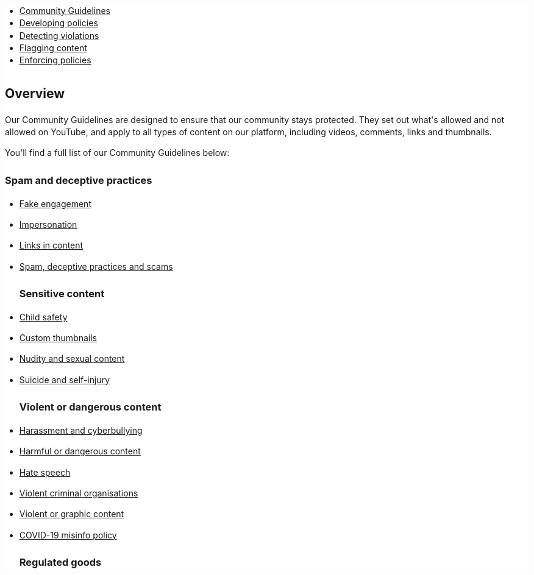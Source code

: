 

* [Community Guidelines](#community-guidelines)
* [Developing policies](#developing-policies)
* [Detecting violations](#detecting-violations)
* [Flagging content](#flagging-content)
* [Enforcing policies](#enforcing-policies)





## Overview


Our Community Guidelines are designed to ensure that our community stays protected. They set out what's allowed and not allowed on YouTube, and apply to all types of content on our platform, including videos, comments, links and thumbnails.


You'll find a full list of our Community Guidelines below:


   ### Spam and deceptive practices

 * [Fake engagement](https://support.google.com/youtube/answer/3399767?hl=en&ref_topic=9282365)
* [Impersonation](https://support.google.com/youtube/answer/2801947?hl=en&ref_topic=9282365)
* [Links in content](https://support.google.com/youtube/answer/9054257?hl=en&ref_topic=9282365)
* [Spam, deceptive practices and scams](https://support.google.com/youtube/answer/2801973?hl=en&ref_topic=9282365)

   ### Sensitive content

 * [Child safety](https://support.google.com/youtube/answer/2801999?hl=en&ref_topic=9282679)
* [Custom thumbnails](https://support.google.com/youtube/answer/9229980?hl=en&ref_topic=9282679)
* [Nudity and sexual content](https://support.google.com/youtube/answer/2802002?hl=en&ref_topic=9282679)
* [Suicide and self-injury](https://support.google.com/youtube/answer/2802245?hl=en&ref_topic=9282679)

   


   ### Violent or dangerous content

 * [Harassment and cyberbullying](https://support.google.com/youtube/answer/2802268?hl=en&ref_topic=9282436)
* [Harmful or dangerous content](https://support.google.com/youtube/answer/2801964?hl=en&ref_topic=9282436)
* [Hate speech](https://support.google.com/youtube/answer/2801939?hl=en&ref_topic=9282436)
* [Violent criminal organisations](https://support.google.com/youtube/answer/9229472?hl=en&ref_topic=9282436)
* [Violent or graphic content](https://support.google.com/youtube/answer/2802008?hl=en&ref_topic=9282436)
* [COVID-19 misinfo policy](https://support.google.com/youtube/answer/9891785?hl=en&hl=en&ref_topic=9282436)

   ### Regulated goods
